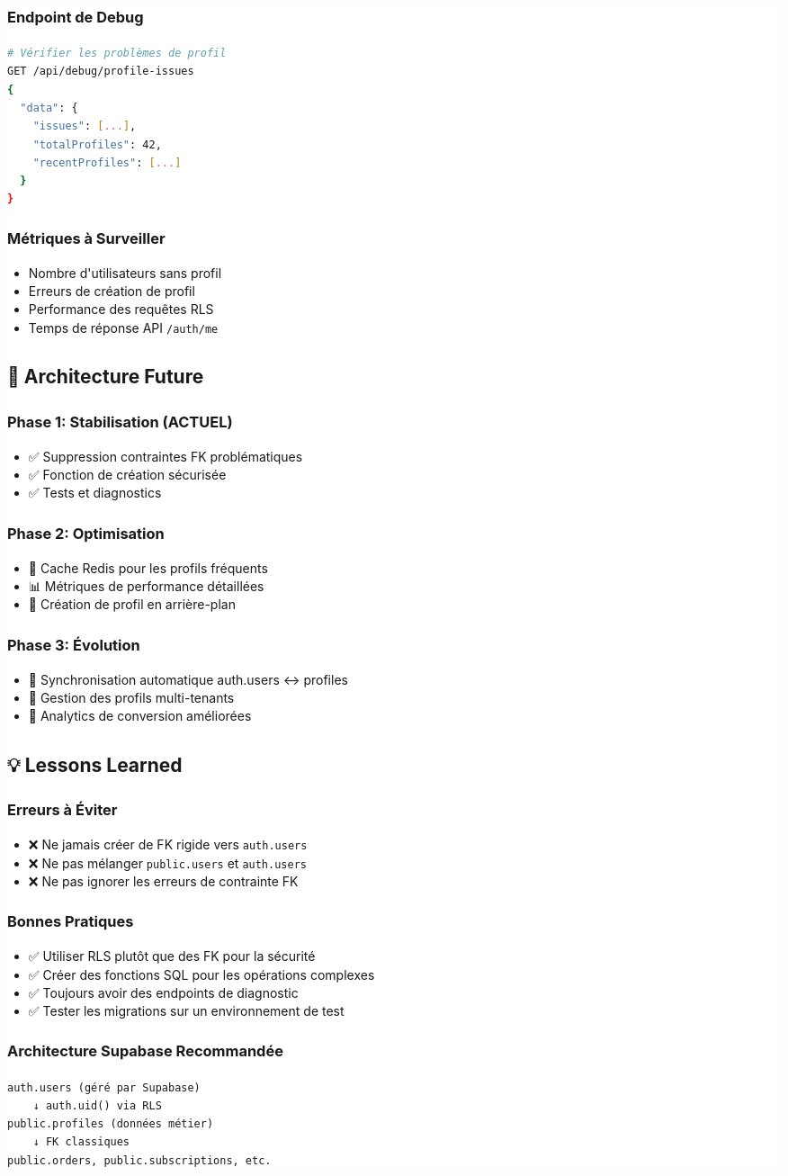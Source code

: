 ### Endpoint de Debug
```bash
# Vérifier les problèmes de profil
GET /api/debug/profile-issues
{
  "data": {
    "issues": [...],
    "totalProfiles": 42,
    "recentProfiles": [...]
  }
}
```

### Métriques à Surveiller
- Nombre d'utilisateurs sans profil
- Erreurs de création de profil
- Performance des requêtes RLS
- Temps de réponse API `/auth/me`

## 🔮 Architecture Future

### Phase 1: Stabilisation (ACTUEL)
- ✅ Suppression contraintes FK problématiques
- ✅ Fonction de création sécurisée
- ✅ Tests et diagnostics

### Phase 2: Optimisation
- 🔄 Cache Redis pour les profils fréquents
- 📊 Métriques de performance détaillées
- 🚀 Création de profil en arrière-plan

### Phase 3: Évolution
- 🔗 Synchronisation automatique auth.users ↔ profiles
- 📱 Gestion des profils multi-tenants
- 🎯 Analytics de conversion améliorées

## 💡 Lessons Learned

### Erreurs à Éviter
- ❌ Ne jamais créer de FK rigide vers `auth.users`
- ❌ Ne pas mélanger `public.users` et `auth.users`
- ❌ Ne pas ignorer les erreurs de contrainte FK

### Bonnes Pratiques
- ✅ Utiliser RLS plutôt que des FK pour la sécurité
- ✅ Créer des fonctions SQL pour les opérations complexes
- ✅ Toujours avoir des endpoints de diagnostic
- ✅ Tester les migrations sur un environnement de test

### Architecture Supabase Recommandée
```
auth.users (géré par Supabase)
    ↓ auth.uid() via RLS
public.profiles (données métier)
    ↓ FK classiques
public.orders, public.subscriptions, etc.
``` 